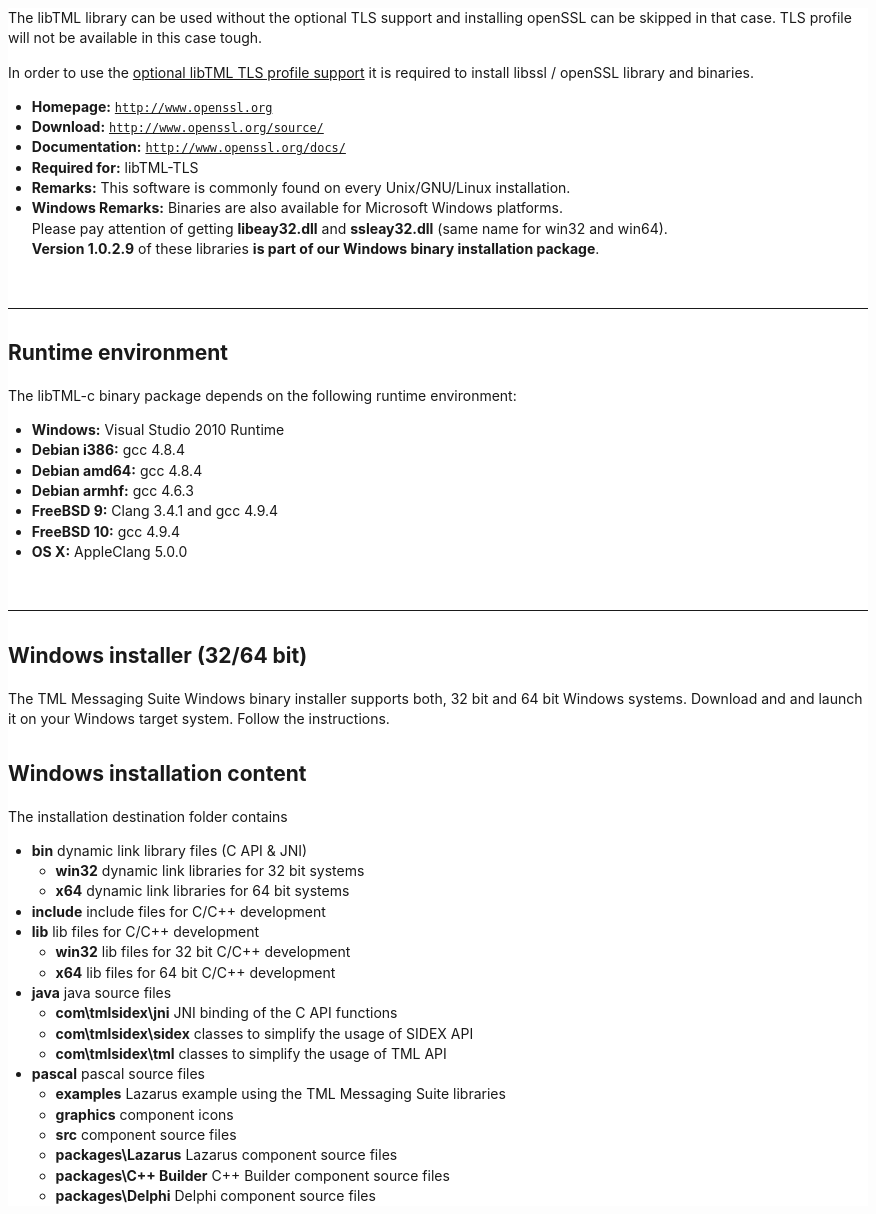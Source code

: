 The libTML library can be used without the optional TLS support and installing openSSL can be skipped in that case. TLS profile will not be available in this case tough.

In order to use the [optional libTML TLS profile support](#TLSOption) it is required to install libssl / openSSL library and binaries.

- **Homepage:** [`http://www.openssl.org`](http://www.openssl.org)
- **Download:**  [`http://www.openssl.org/source/`](http://www.openssl.org/source/)
- **Documentation:** [`http://www.openssl.org/docs/`](http://www.openssl.org/docs/)
- **Required for:** libTML-TLS
- **Remarks:** This software is commonly found on every Unix/GNU/Linux installation. 
- **Windows Remarks:** Binaries are also available for Microsoft Windows platforms.<br>
                       Please pay attention of getting **libeay32.dll** and **ssleay32.dll** (same name for win32 and win64).<br>
                       **Version 1.0.2.9** of these libraries **is part of our Windows binary installation package**. 
<br>

----------

<a name="Runtime"></a>
## Runtime environment ##

The libTML-c binary package depends on the following runtime environment:

- **Windows:** Visual Studio 2010 Runtime
- **Debian i386:** gcc 4.8.4
- **Debian amd64:** gcc 4.8.4
- **Debian armhf:** gcc 4.6.3
- **FreeBSD 9:** Clang 3.4.1 and gcc 4.9.4
- **FreeBSD 10:** gcc 4.9.4
- **OS X:** AppleClang 5.0.0

<br>

----------

<a name="WinLink"></a>
## Windows installer (32/64 bit) ##

The TML Messaging Suite Windows binary installer supports both, 32 bit and 64 bit Windows systems. Download and and launch it on your Windows target system. Follow the instructions.

	
## Windows installation content ##
The installation destination folder contains

- **bin** dynamic link library files (C API & JNI) 
	- **win32**	dynamic link libraries for 32 bit systems
	- **x64**	dynamic link libraries for 64 bit systems
- **include** include files for C/C++ development
- **lib** lib files for C/C++ development
	- **win32**	lib files for 32 bit C/C++ development
	- **x64**	lib files for 64 bit C/C++ development
- **java** java source files
	- **com\\tmlsidex\\jni**	JNI binding of the C API functions
	- **com\\tmlsidex\\sidex** classes to simplify the usage of SIDEX API
	- **com\\tmlsidex\\tml** classes to simplify the usage of TML API
- **pascal** pascal source files
	- **examples**	Lazarus example using the TML Messaging Suite libraries
	- **graphics**	component icons
	- **src**	component source files
	- **packages\\Lazarus**	Lazarus component source files
	- **packages\\C++ Builder**	C++ Builder component source files
	- **packages\\Delphi**	Delphi component source files
